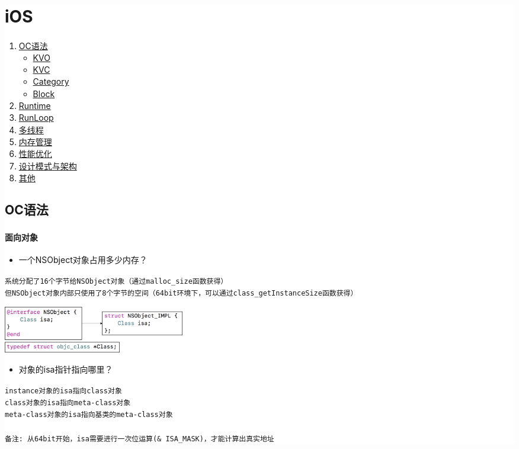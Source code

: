 # iOS
1. [OC语法](#OC语法)
	- [KVO](#KVO)
	- [KVC](#KVC)
	- [Category](#Category)
	- [Block](#Block)
2. [Runtime](#runtime)
3. [RunLoop](#runLoop)
4. [多线程](#多线程)
5. [内存管理](#内存管理)
6. [性能优化](#性能优化)
7. [设计模式与架构](#设计模式与架构)
8. [其他](#其他)

## OC语法
#### 面向对象

- 一个NSObject对象占用多少内存？

```
系统分配了16个字节给NSObject对象（通过malloc_size函数获得）
但NSObject对象内部只使用了8个字节的空间（64bit环境下，可以通过class_getInstanceSize函数获得）
```

<img src="./img/instance.png" width="300px" />

- 对象的isa指针指向哪里？

```
instance对象的isa指向class对象
class对象的isa指向meta-class对象
meta-class对象的isa指向基类的meta-class对象

备注: 从64bit开始，isa需要进行一次位运算(& ISA_MASK)，才能计算出真实地址
```
